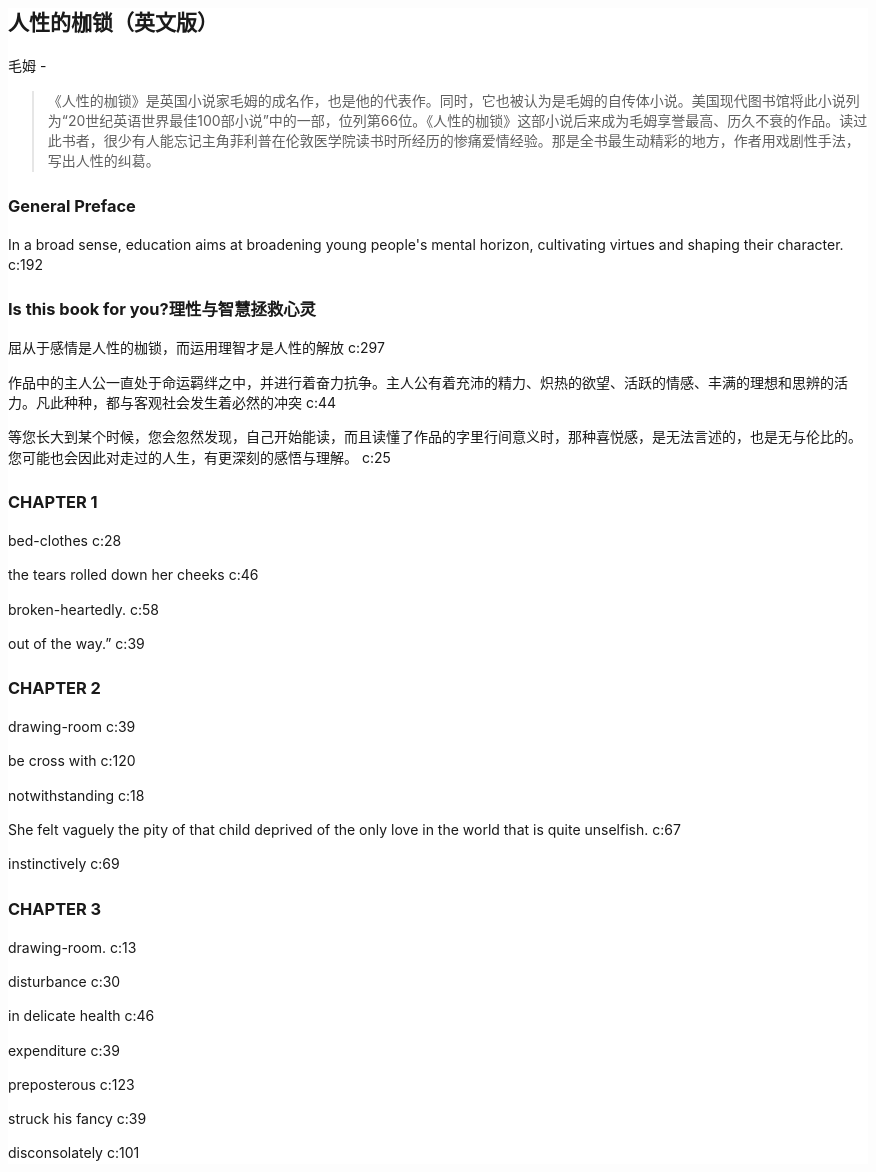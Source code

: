 ## 人性的枷锁（英文版）

毛姆  -  

> 《人性的枷锁》是英国小说家毛姆的成名作，也是他的代表作。同时，它也被认为是毛姆的自传体小说。美国现代图书馆将此小说列为“20世纪英语世界最佳100部小说”中的一部，位列第66位。《人性的枷锁》这部小说后来成为毛姆享誉最高、历久不衰的作品。读过此书者，很少有人能忘记主角菲利普在伦敦医学院读书时所经历的惨痛爱情经验。那是全书最生动精彩的地方，作者用戏剧性手法，写出人性的纠葛。


### General Preface

In a broad sense, education aims at broadening young people's mental horizon, cultivating virtues and shaping their character. c:192

### Is this book for you?理性与智慧拯救心灵

屈从于感情是人性的枷锁，而运用理智才是人性的解放 c:297

作品中的主人公一直处于命运羁绊之中，并进行着奋力抗争。主人公有着充沛的精力、炽热的欲望、活跃的情感、丰满的理想和思辨的活力。凡此种种，都与客观社会发生着必然的冲突 c:44

等您长大到某个时候，您会忽然发现，自己开始能读，而且读懂了作品的字里行间意义时，那种喜悦感，是无法言述的，也是无与伦比的。您可能也会因此对走过的人生，有更深刻的感悟与理解。 c:25

### CHAPTER 1

bed-clothes c:28

the tears rolled down her cheeks c:46

broken-heartedly. c:58

out of the way.” c:39

### CHAPTER 2

drawing-room c:39

be cross with c:120

notwithstanding c:18

She felt vaguely the pity of that child deprived of the only love in the world that is quite unselfish. c:67

instinctively c:69

### CHAPTER 3

drawing-room. c:13

disturbance c:30

in delicate health c:46

expenditure c:39

preposterous c:123

struck his fancy c:39

disconsolately c:101
